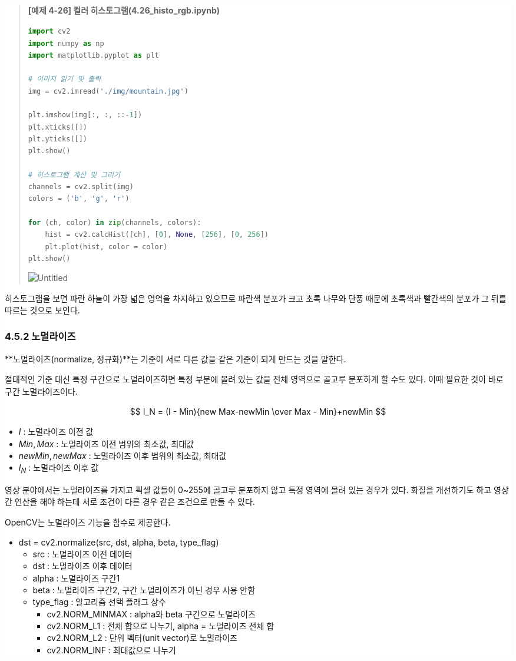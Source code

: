 > **[예제 4-26] 컬러 히스토그램(4.26_histo_rgb.ipynb)**
> 
> 
> ```python
> import cv2
> import numpy as np
> import matplotlib.pyplot as plt
> 
> # 이미지 읽기 및 출력
> img = cv2.imread('./img/mountain.jpg')
> 
> plt.imshow(img[:, :, ::-1])
> plt.xticks([])
> plt.yticks([])
> plt.show()
> 
> # 히스토그램 계산 및 그리기
> channels = cv2.split(img)
> colors = ('b', 'g', 'r')
> 
> for (ch, color) in zip(channels, colors):
>     hist = cv2.calcHist([ch], [0], None, [256], [0, 256])
>     plt.plot(hist, color = color)
> plt.show()
> ```
> 
> ![Untitled](4%205%20%E1%84%92%E1%85%B5%E1%84%89%E1%85%B3%E1%84%90%E1%85%A9%E1%84%80%E1%85%B3%E1%84%85%E1%85%A2%E1%86%B7%2004d2fd35f1744dda99709ca24c228252/Untitled%201.png)
> 

히스토그램을 보면 파란 하늘이 가장 넓은 영역을 차지하고 있으므로 파란색 분포가 크고 초록 나무와 단풍 때문에 초록색과 빨간색의 분포가 그 뒤를 따르는 것으로 보인다.

### 4.5.2 노멀라이즈

**노멀라이즈(normalize, 정규화)**는 기준이 서로 다른 값을 같은 기준이 되게 만드는 것을 말한다. 

절대적인 기준 대신 특정 구간으로 노멀라이즈하면 특정 부분에 몰려 있는 값을 전체 영역으로 골고루 분포하게 할 수도 있다. 이때 필요한 것이 바로 구간 노멀라이즈이다.

$$
I_N = (I - Min){new Max-newMin \over Max - Min}+newMin
$$

- $I$ : 노멀라이즈 이전 값
- $Min, Max$ : 노멀라이즈 이전 범위의 최소값, 최대값
- $newMin, newMax$ : 노멀라이즈 이후 범위의 최소값, 최대값
- $I_N$ : 노멀라이즈 이후 값

영상 분야에서는 노멀라이즈를 가지고 픽셀 값들이 0~255에 골고루 분포하지 않고 특정 영역에 몰려 있는 경우가 있다. 화질을 개선하기도 하고 영상 간 연산을 해야 하는데 서로 조건이 다른 경우 같은 조건으로 만들 수 있다.

OpenCV는 노멀라이즈 기능을 함수로 제공한다.

- dst = cv2.normalize(src, dst, alpha, beta, type_flag)
    - src : 노멀라이즈 이전 데이터
    - dst : 노멀라이즈 이후 데이터
    - alpha : 노멀라이즈 구간1
    - beta : 노멀라이즈 구간2, 구간 노멀라이즈가 아닌 경우 사용 안함
    - type_flag : 알고리즘 선택 플래그 상수
        - cv2.NORM_MINMAX : alpha와 beta 구간으로 노멀라이즈
        - cv2.NORM_L1 : 전체 합으로 나누기, alpha = 노멀라이즈 전체 합
        - cv2.NORM_L2 : 단위 벡터(unit vector)로 노멀라이즈
        - cv2.NORM_INF : 최대값으로 나누기
